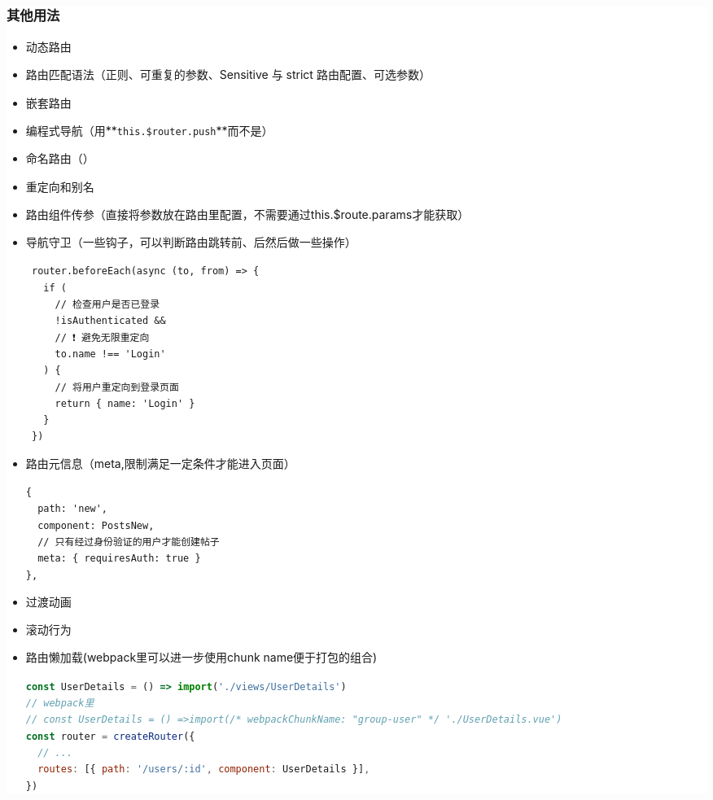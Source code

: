 ### 其他用法

+ 动态路由

+ 路由匹配语法（正则、可重复的参数、Sensitive 与 strict 路由配置、可选参数）

+ 嵌套路由

+ 编程式导航（用**`this.$router.push`**而不是<router-link>）

+ 命名路由（<router-link :to="{ name: 'user', params: { username: 'erina' }}">）

+ 重定向和别名

+ 路由组件传参（直接将参数放在路由里配置，不需要通过this.$route.params才能获取）

+ 导航守卫（一些钩子，可以判断路由跳转前、后然后做一些操作）

  ```vue
   router.beforeEach(async (to, from) => {
     if (
       // 检查用户是否已登录
       !isAuthenticated &&
       // ❗️ 避免无限重定向
       to.name !== 'Login'
     ) {
       // 将用户重定向到登录页面
       return { name: 'Login' }
     }
   })
  ```

+ 路由元信息（meta,限制满足一定条件才能进入页面）

  ```
  {
  	path: 'new',
  	component: PostsNew,
  	// 只有经过身份验证的用户才能创建帖子
  	meta: { requiresAuth: true }
  },
  ```

+ 过渡动画

+ 滚动行为

+ 路由懒加载(webpack里可以进一步使用chunk name便于打包的组合)

  ```js
  const UserDetails = () => import('./views/UserDetails')
  // webpack里
  // const UserDetails = () =>import(/* webpackChunkName: "group-user" */ './UserDetails.vue')
  const router = createRouter({
    // ...
    routes: [{ path: '/users/:id', component: UserDetails }],
  })
  ```
